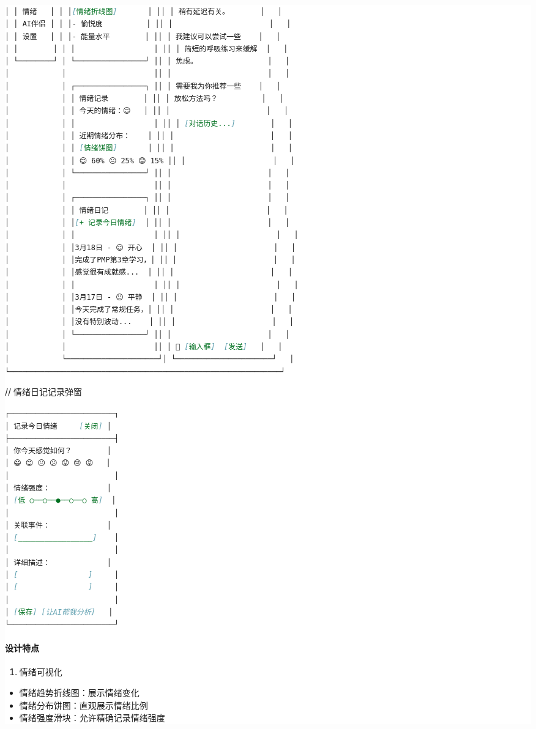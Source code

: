 ```markdown
│ │ 情绪   │ │ │[情绪折线图]       │ ││ │ 稍有延迟有关。       │   │
│ │ AI伴侣 │ │ │- 愉悦度          │ ││ │                      │   │
│ │ 设置   │ │ │- 能量水平        │ ││ │ 我建议可以尝试一些    │   │
│ │        │ │ │                  │ ││ │ 简短的呼吸练习来缓解  │   │
│ └────────┘ │ └────────────────┘ ││ │ 焦虑。                │   │
│            │                    ││ │                      │   │
│            │ ┌────────────────┐ ││ │ 需要我为你推荐一些    │   │
│            │ │ 情绪记录        │ ││ │ 放松方法吗？          │   │
│            │ │ 今天的情绪：😊   │ ││ │                      │   │
│            │ │                  │ ││ │ [对话历史...]        │   │
│            │ │ 近期情绪分布：    │ ││ │                      │   │
│            │ │ [情绪饼图]       │ ││ │                      │   │
│            │ │ 😊 60% 😐 25% 😟 15% ││ │                    │   │
│            │ └────────────────┘ ││ │                      │   │
│            │                    ││ │                      │   │
│            │ ┌────────────────┐ ││ │                      │   │
│            │ │ 情绪日记        │ ││ │                      │   │
│            │ │[+ 记录今日情绪]  │ ││ │                      │   │
│            │ │                  │ ││ │                      │   │
│            │ │3月18日 - 😊 开心  │ ││ │                      │   │
│            │ │完成了PMP第3章学习，│ ││ │                      │   │
│            │ │感觉很有成就感...  │ ││ │                      │   │
│            │ │                  │ ││ │                      │   │
│            │ │3月17日 - 😐 平静  │ ││ │                      │   │
│            │ │今天完成了常规任务，│ ││ │                      │   │
│            │ │没有特别波动...    │ ││ │                      │   │
│            │ └────────────────┘ ││ │                      │   │
│            │                    ││ │ 💭 [输入框]  [发送]   │   │
│            └─────────────────────┘│ └──────────────────────┘   │
└──────────────────────────────────────────────────────────────┘
```
// 情绪日记记录弹窗
```markdown
┌────────────────────────┐
│ 记录今日情绪     [关闭] │
├────────────────────────┤
│ 你今天感觉如何？        │
│ 😄 😊 😐 😕 😟 😢 😡   │
│                        │
│ 情绪强度：             │
│ [低 ○──○──●──○──○ 高]  │
│                        │
│ 关联事件：             │
│ [_________________]    │
│                        │
│ 详细描述：             │
│ [                ]     │
│ [                ]     │
│                        │
│ [保存] [让AI帮我分析]   │
└────────────────────────┘
```
#### 设计特点
1. 情绪可视化
- 情绪趋势折线图：展示情绪变化
- 情绪分布饼图：直观展示情绪比例
- 情绪强度滑块：允许精确记录情绪强度
